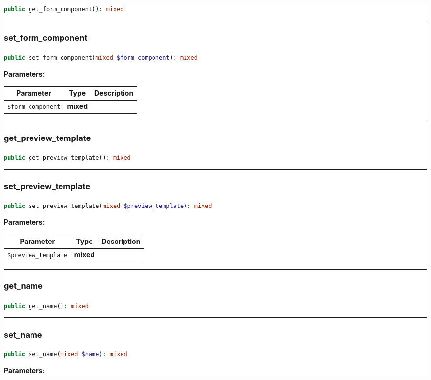 ```php
public get_form_component(): mixed
```

***

### set_form_component

```php
public set_form_component(mixed $form_component): mixed
```

**Parameters:**

| Parameter         | Type      | Description |
|-------------------|-----------|-------------|
| `$form_component` | **mixed** |             |

***

### get_preview_template

```php
public get_preview_template(): mixed
```

***

### set_preview_template

```php
public set_preview_template(mixed $preview_template): mixed
```

**Parameters:**

| Parameter           | Type      | Description |
|---------------------|-----------|-------------|
| `$preview_template` | **mixed** |             |

***

### get_name

```php
public get_name(): mixed
```

***

### set_name

```php
public set_name(mixed $name): mixed
```

**Parameters:**
